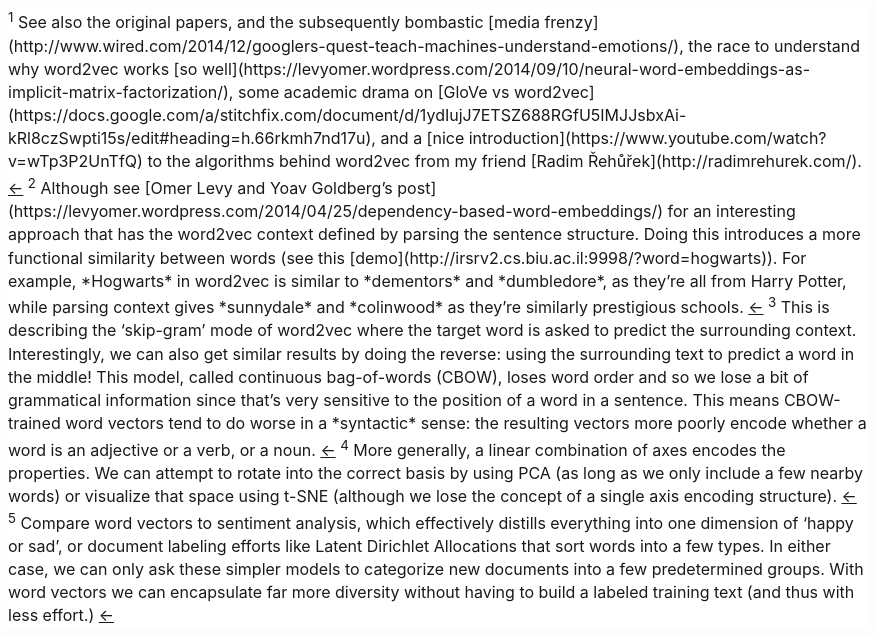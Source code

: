 
<span style="font-size:medium;">
<a name="footnote1"></a>
<sup>1</sup>
See also the original papers, and the subsequently bombastic [media frenzy](http://www.wired.com/2014/12/googlers-quest-teach-machines-understand-emotions/), the race to understand why word2vec works [so well](https://levyomer.wordpress.com/2014/09/10/neural-word-embeddings-as-implicit-matrix-factorization/), some academic drama on [GloVe vs word2vec](https://docs.google.com/a/stitchfix.com/document/d/1ydIujJ7ETSZ688RGfU5IMJJsbxAi-kRl8czSwpti15s/edit#heading=h.66rkmh7nd17u), and a [nice introduction](https://www.youtube.com/watch?v=wTp3P2UnTfQ) to the algorithms behind word2vec from my friend [Radim Řehůřek](http://radimrehurek.com/). <a href="#footnote1-return">&larr;</a>
</span>

<span style="font-size:medium;">
<a name="footnote2"></a>
<sup>2</sup>
Although see [Omer Levy and Yoav Goldberg’s post](https://levyomer.wordpress.com/2014/04/25/dependency-based-word-embeddings/) for an interesting approach that has the word2vec context defined by parsing the sentence structure. Doing this introduces a more functional similarity between words (see this [demo](http://irsrv2.cs.biu.ac.il:9998/?word=hogwarts)). For example, *Hogwarts* in word2vec is similar to *dementors* and *dumbledore*, as they’re all from Harry Potter, while parsing context gives *sunnydale* and *colinwood* as they’re similarly prestigious schools.
<a href="#footnote2-return">&larr;</a>
</span>

<span style="font-size:medium;">
<a name="footnote3"></a>
<sup>3</sup>
This is describing the ‘skip-gram’ mode of word2vec where the target word is asked to predict the surrounding context. Interestingly, we can also get similar results by doing the reverse: using the surrounding text to predict a word in the middle! This model, called continuous bag-of-words (CBOW), loses word order and so we lose a bit of grammatical information since that’s very sensitive to the position of a word in a sentence. This means CBOW-trained word vectors tend to do worse in a *syntactic* sense: the resulting vectors more poorly encode whether a word is an adjective or a verb, or a noun.
<a href="#footnote3-return">&larr;</a>
</span>

<span style="font-size:medium;">
<a name="footnote4"></a>
<sup>4</sup>
More generally, a linear combination of axes encodes the properties. We can attempt to rotate into the correct basis by using PCA (as long as we only include a few nearby words) or visualize that space using t-SNE (although we lose the concept of a single axis encoding structure).
<a href="#footnote4-return">&larr;</a>
</span>

<span style="font-size:medium;">
<a name="footnote5"></a>
<sup>5</sup>
Compare word vectors to sentiment analysis, which effectively distills everything into one dimension of ‘happy or sad’, or document labeling efforts like Latent Dirichlet Allocations that sort words into a few types. In either case, we can only ask these simpler models to categorize new documents into a few predetermined groups. With word vectors we can encapsulate far more diversity without having to build a labeled training text (and thus with less effort.)
<a href="#footnote5-return">&larr;</a>
</span>

